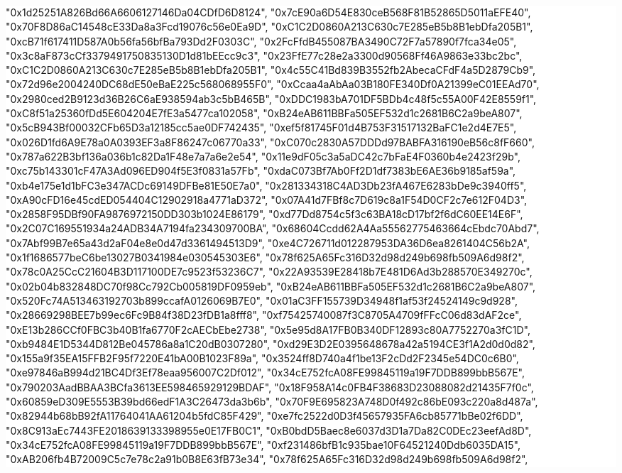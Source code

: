 "0x1d25251A826Bd66A6606127146Da04CDfD6D8124",
"0x7cE90a6D54E830ceB568F81B52865D5011aEFE40",
"0x70F8D86aC14548cE33Da8a3Fcd19076c56e0Ea9D",
"0xC1C2D0860A213C630c7E285eB5b8B1ebDfa205B1",
"0xcB71f617411D587A0b56fa56bfBa793Dd2F0303C",
"0x2FcFfdB455087BA3490C72F7a57890f7fca34e05",
"0x3c8aF873cCf3379491750835130D1d81bEEcc9c3",
"0x23FfE77c28e2a3300d90568Ff46A9863e33bc2bc",
"0xC1C2D0860A213C630c7E285eB5b8B1ebDfa205B1",
"0x4c55C41Bd839B3552fb2AbecaCFdF4a5D2879Cb9",
"0x72d96e2004240DC68dE50eBaE225c568068955F0",
"0xCcaa4aAbAa03B180FE340Df0A21399eC01EEAd70",
"0x2980ced2B9123d36B26C6aE938594ab3c5bB465B",
"0xDDC1983bA701DF5BDb4c48f5c55A00F42E8559f1",
"0xC8f51a25360fDd5E604204E7fE3a5477ca102058",
"0xB24eAB611BBFa505EF532d1c2681B6C2a9beA807",
"0x5cB943Bf00032CFb65D3a12185cc5ae0DF742435",
"0xef5f81745F01d4B753F31517132BaFC1e2d4E7E5",
"0x026D1fd6A9E78a0A0393EF3a8F86247c06770a33",
"0xC070c2830A57DDDd97BABFA316190eB56c8fF660",
"0x787a622B3bf136a036b1c82Da1F48e7a7a6e2e54",
"0x11e9dF05c3a5aDC42c7bFaE4F0360b4e2423f29b",
"0xc75b143301cF47A3Ad096ED904f5E3f0831a57Fb",
"0xdaC073Bf7Ab0Ff2D1df7383bE6AE36b9185af59a",
"0xb4e175e1d1bFC3e347ACDc69149DFBe81E50E7a0",
"0x281334318C4AD3Db23fA467E6283bDe9c3940ff5",
"0xA90cFD16e45cdED054404C12902918a4771aD372",
"0x07A41d7FBf8c7D619c8a1F54D0CF2c7e612F04D3",
"0x2858F95DBf90FA9876972150DD303b1024E86179",
"0xd77Dd8754c5f3c63BA18cD17bf2f6dC60EE14E6F",
"0x2C07C169551934a24ADB34A7194fa234309700BA",
"0x68604Ccdd62A4Aa55562775463664cEbdc70Abd7",
"0x7Abf99B7e65a43d2aF04e8e0d47d3361494513D9",
"0xe4C726711d012287953DA36D6ea8261404C56b2A",
"0x1f1686577beC6be13027B0341984e030545303E6",
"0x78f625A65Fc316D32d98d249b698fb509A6d98f2",
"0x78c0A25CcC21604B3D117100DE7c9523f53236C7",
"0x22A93539E28418b7E481D6Ad3b288570E349270c",
"0x02b04b832848DC70f98Cc792Cb005819DF0959eb",
"0xB24eAB611BBFa505EF532d1c2681B6C2a9beA807",
"0x520Fc74A513463192703b899ccafA0126069B7E0",
"0x01aC3FF155739D34948f1af53f24524149c9d928",
"0x28669298BEE7b99ec6Fc9B84f38D23fDB1a8fff8",
"0xf75425740087f3C8705A4709fFFcC06d83dAF2ce",
"0xE13b286CCf0FBC3b40B1fa6770F2cAECbEbe2738",
"0x5e95d8A17FB0B340DF12893c80A7752270a3fC1D",
"0xb9484E1D5344D812Be045786a8a1C20dB0307280",
"0xd29E3D2E0395648678a42a5194CE3f1A2d0d0d82",
"0x155a9f35EA15FFB2F95f7220E41bA00B1023F89a",
"0x3524ff8D740a4f1be13F2cDd2F2345e54DC0c6B0",
"0xe97846aB994d21BC4Df3Ef78eaa956007C2Df012",
"0x34cE752fcA08FE99845119a19F7DDB899bbB567E",
"0x790203AadBBAA3BCfa3613EE598465929129BDAF",
"0x18F958A14c0FB4F38683D23088082d21435F7f0c",
"0x60859eD309E5553B39bd66edF1A3C26473da3b6b",
"0x70F9E695823A748D0f492c86bE093c220a8d487a",
"0x82944b68bB92fA11764041AA61204b5fdC85F429",
"0xe7fc2522d0D3f45657935FA6cb85771bBe02f6DD",
"0x8C913aEc7443FE2018639133398955e0E17FB0C1",
"0xB0bdD5Baec8e6037d3D1a7Da82C0DEc23eefAd8D",
"0x34cE752fcA08FE99845119a19F7DDB899bbB567E",
"0xf231486bfB1c935bae10F64521240Ddb6035DA15",
"0xAB206fb4B72009C5c7e78c2a91b0B8E63fB73e34",
"0x78f625A65Fc316D32d98d249b698fb509A6d98f2",